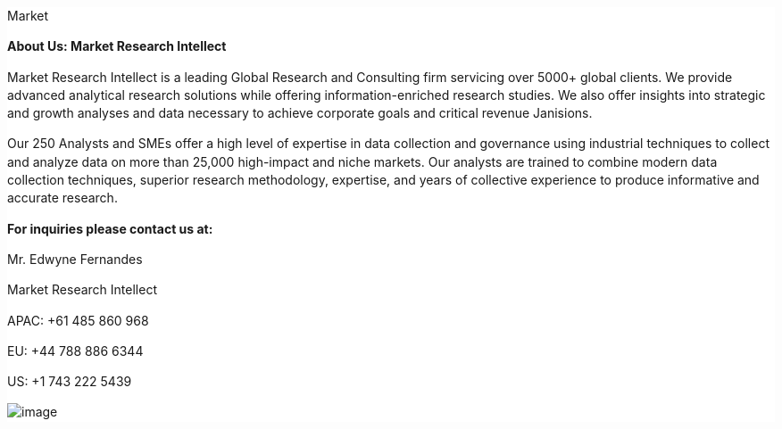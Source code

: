 Market</a></span></p><p><strong><span class="font-[700]">About Us: Market Research Intellect</span></strong></p><p><span class="">Market Research Intellect is a leading Global Research and Consulting firm servicing over 5000+ global clients. We provide advanced analytical research solutions while offering information-enriched research studies.&nbsp;</span>We also offer insights into strategic and growth analyses and data necessary to achieve corporate goals and critical revenue Janisions.</p><p><span class="">Our 250 Analysts and SMEs offer a high level of expertise in data collection and governance using industrial techniques to collect and analyze data on more than 25,000 high-impact and niche markets. Our analysts are trained to combine modern data collection techniques, superior research methodology, expertise, and years of collective experience to produce informative and accurate research.</span></p><p><strong>For inquiries please contact us at:</strong></p><p>Mr. Edwyne Fernandes</p><p>Market Research Intellect</p><p>APAC: +61 485 860 968</p><p>EU: +44 788 886 6344</p><p>US: +1 743 222 5439</p>
![image](https://github.com/user-attachments/assets/82279544-e926-4d13-930f-2ecdaf6c75fb)

